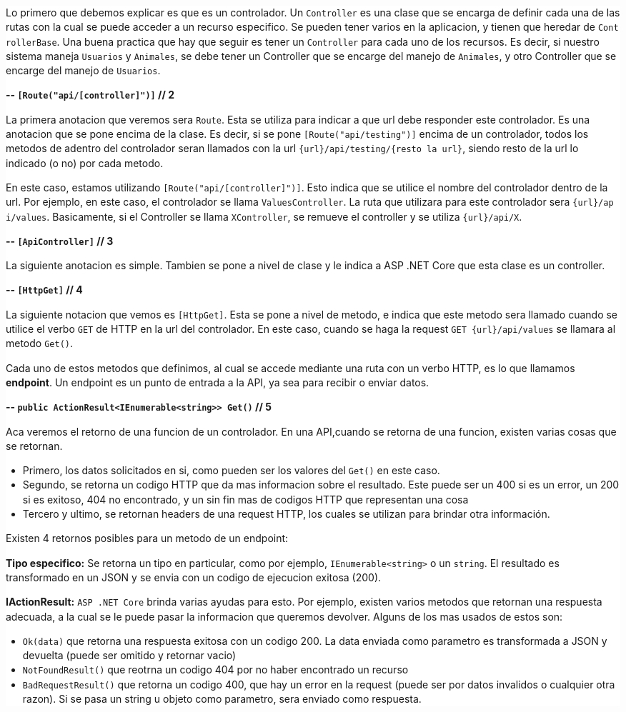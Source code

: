 Lo primero que debemos explicar es que es un controlador. Un  `Controller`  es una clase que se encarga de definir cada una de las rutas con la cual se puede acceder a un recurso especifico. Se pueden tener varios en la aplicacion, y tienen que heredar de  `ControllerBase`. Una buena practica que hay que seguir es tener un  `Controller`  para cada uno de los recursos. Es decir, si nuestro sistema maneja  `Usuarios`  y  `Animales`, se debe tener un Controller que se encarge del manejo de  `Animales`, y otro Controller que se encarge del manejo de  `Usuarios`.

**--  `[Route("api/[controller]")]`  // 2**

La primera anotacion que veremos sera  `Route`. Esta se utiliza para indicar a que url debe responder este controlador. Es una anotacion que se pone encima de la clase. Es decir, si se pone  `[Route("api/testing")]`  encima de un controlador, todos los metodos de adentro del controlador seran llamados con la url  `{url}/api/testing/{resto la url}`, siendo resto de la url lo indicado (o no) por cada metodo.

En este caso, estamos utilizando  `[Route("api/[controller]")]`. Esto indica que se utilice el nombre del controlador dentro de la url. Por ejemplo, en este caso, el controlador se llama  `ValuesController`. La ruta que utilizara para este controlador sera  `{url}/api/values`. Basicamente, si el Controller se llama  `XController`, se remueve el controller y se utiliza  `{url}/api/X`.

**--  `[ApiController]`  // 3**

La siguiente anotacion es simple. Tambien se pone a nivel de clase y le indica a ASP .NET Core que esta clase es un controller.

**--  `[HttpGet]`  // 4**

La siguiente notacion que vemos es  `[HttpGet]`. Esta se pone a nivel de metodo, e indica que este metodo sera llamado cuando se utilice el verbo  `GET`  de HTTP en la url del controlador. En este caso, cuando se haga la request  `GET {url}/api/values`  se llamara al metodo  `Get()`.

Cada uno de estos metodos que definimos, al cual se accede mediante una ruta con un verbo HTTP, es lo que llamamos  **endpoint**. Un endpoint es un punto de entrada a la API, ya sea para recibir o enviar datos.

**--  `public ActionResult<IEnumerable<string>> Get()`  // 5**

Aca veremos el retorno de una funcion de un controlador. En una API,cuando se retorna de una funcion, existen varias cosas que se retornan.

-   Primero, los datos solicitados en si, como pueden ser los valores del  `Get()`  en este caso.
-   Segundo, se retorna un codigo HTTP que da mas informacion sobre el resultado. Este puede ser un 400 si es un error, un 200 si es exitoso, 404 no encontrado, y un sin fin mas de codigos HTTP que representan una cosa
-   Tercero y ultimo, se retornan headers de una request HTTP, los cuales se utilizan para brindar otra información.

Existen 4 retornos posibles para un metodo de un endpoint:

**Tipo especifico:**  Se retorna un tipo en particular, como por ejemplo,  `IEnumerable<string>`  o un  `string`. El resultado es transformado en un JSON y se envia con un codigo de ejecucion exitosa (200).

**IActionResult:**  `ASP .NET Core`  brinda varias ayudas para esto. Por ejemplo, existen varios metodos que retornan una respuesta adecuada, a la cual se le puede pasar la informacion que queremos devolver. Alguns de los mas usados de estos son:

-   `Ok(data)`  que retorna una respuesta exitosa con un codigo 200. La data enviada como parametro es transformada a JSON y devuelta (puede ser omitido y retornar vacio)
-   `NotFoundResult()`  que reotrna un codigo 404 por no haber encontrado un recurso
-   `BadRequestResult()`  que retorna un codigo 400, que hay un error en la request (puede ser por datos invalidos o cualquier otra razon). Si se pasa un string u objeto como parametro, sera enviado como respuesta.
